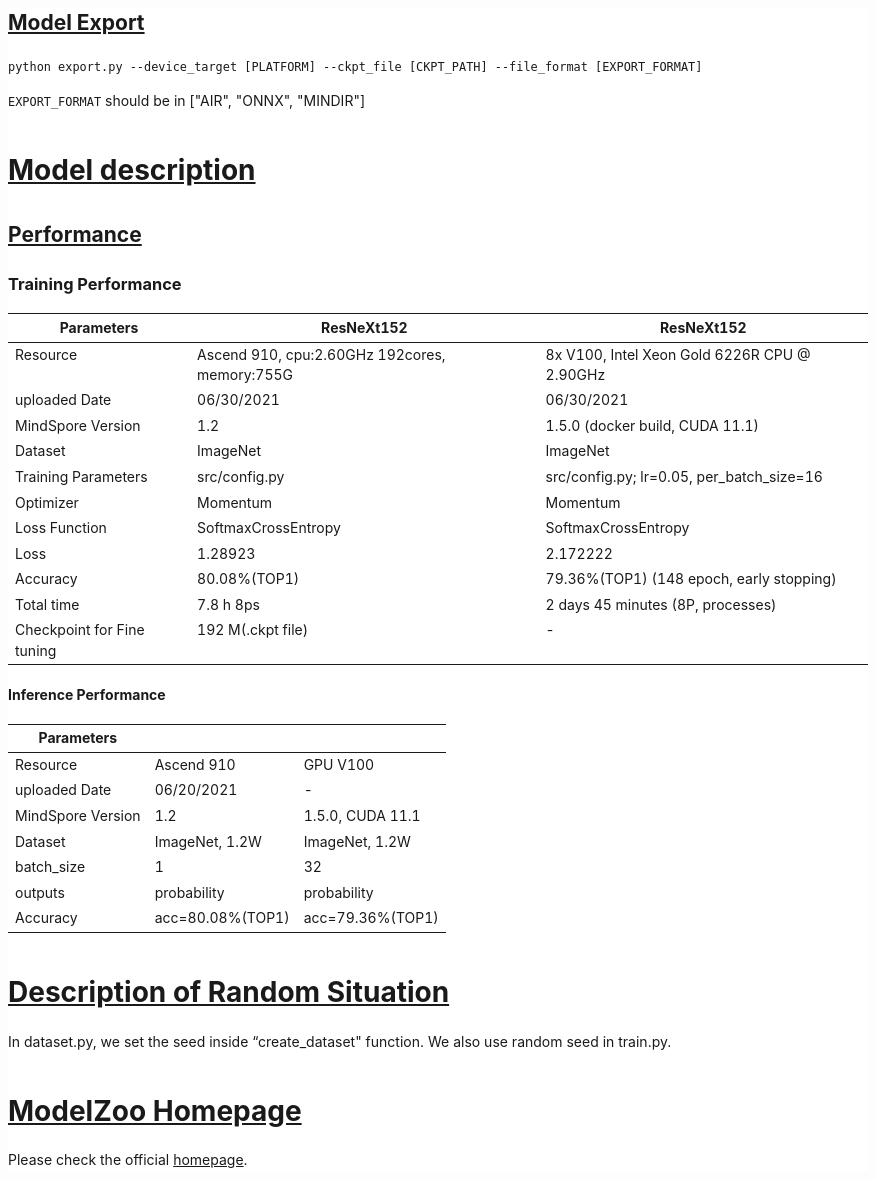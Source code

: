 ## [Model Export](#contents)

```shell
python export.py --device_target [PLATFORM] --ckpt_file [CKPT_PATH] --file_format [EXPORT_FORMAT]
```

`EXPORT_FORMAT` should be in ["AIR", "ONNX", "MINDIR"]

# [Model description](#contents)

## [Performance](#contents)

### Training Performance

| Parameters                 | ResNeXt152                                    | ResNeXt152                                    |
| -------------------------- | --------------------------------------------- | --------------------------------------------- |
| Resource                   | Ascend 910, cpu:2.60GHz 192cores, memory:755G | 8x V100, Intel Xeon Gold 6226R CPU @ 2.90GHz  |
| uploaded Date              | 06/30/2021                                    | 06/30/2021                                    |
| MindSpore Version          | 1.2                                           | 1.5.0 (docker build, CUDA 11.1)               |
| Dataset                    | ImageNet                                      | ImageNet                                      |
| Training Parameters        | src/config.py                                 | src/config.py; lr=0.05, per_batch_size=16     |
| Optimizer                  | Momentum                                      | Momentum                                      |
| Loss Function              | SoftmaxCrossEntropy                           | SoftmaxCrossEntropy                           |
| Loss                       | 1.28923                                       | 2.172222                                      |
| Accuracy                   | 80.08%(TOP1)                                  | 79.36%(TOP1) (148 epoch, early stopping)      |
| Total time                 | 7.8 h 8ps                                     | 2 days 45 minutes (8P, processes)             |
| Checkpoint for Fine tuning | 192 M(.ckpt file)                             | -                                             |

#### Inference Performance

| Parameters        |                  |                  |
| ----------------- | ---------------- | ---------------- |
| Resource          | Ascend 910       | GPU V100         |
| uploaded Date     | 06/20/2021       | -                |
| MindSpore Version | 1.2              | 1.5.0, CUDA 11.1 |
| Dataset           | ImageNet, 1.2W   | ImageNet, 1.2W   |
| batch_size        | 1                | 32               |
| outputs           | probability      | probability      |
| Accuracy          | acc=80.08%(TOP1) | acc=79.36%(TOP1) |

# [Description of Random Situation](#contents)

In dataset.py, we set the seed inside “create_dataset" function. We also use random seed in train.py.

# [ModelZoo Homepage](#contents)

Please check the official [homepage](https://gitee.com/mindspore/models).
